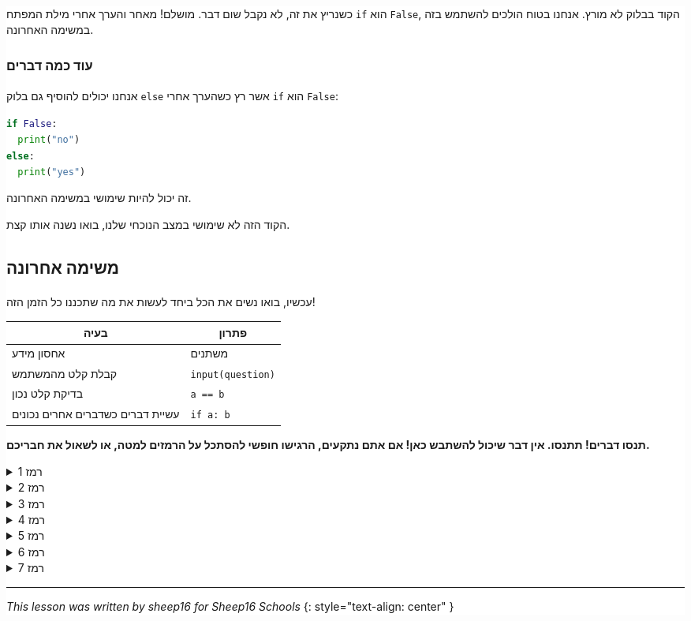 כשנריץ את זה, לא נקבל שום דבר. מושלם! מאחר והערך אחרי מילת המפתח `if` הוא
`False`, הקוד בבלוק לא מורץ. אנחנו בטוח הולכים להשתמש בזה במשימה האחרונה.

### עוד כמה דברים

אנחנו יכולים להוסיף גם בלוק `else` אשר רץ כשהערך אחרי `if` הוא `False`:

```python
if False:
  print("no")
else:
  print("yes")
```

זה יכול להיות שימושי במשימה האחרונה.

הקוד הזה לא שימושי במצב הנוכחי שלנו, בואו נשנה אותו קצת.

## משימה אחרונה

עכשיו, בואו נשים את הכל ביחד לעשות את מה שתכננו כל הזמן הזה!

| בעיה                             | פתרון             |
| ------                           | -----             |
| אחסון מידע                       | משתנים            |
| קבלת קלט מהמשתמש                 | `input(question)` |
| בדיקת קלט נכון                   | `a == b`          |
| עשיית דברים כשדברים אחרים נכונים | `if a: b`         |

**תנסו דברים! תתנסו. אין דבר שיכול להשתבש כאן! אם אתם נתקעים, הרגישו חופשי
להסתכל על הרמזים למטה, או לשאול את חבריכם.**

<details><summary>
רמז 1
</summary></details>

<details><summary>
רמז 2
</summary></details>

<details><summary>
רמז 3
</summary></details>

<details><summary>
רמז 4
</summary></details>

<details><summary>
רמז 5
</summary></details>

<details><summary>
רמז 6
</summary></details>

<details><summary>
רמז 7
</summary></details>

-----
_This lesson was written by sheep16 for Sheep16 Schools_
{: style="text-align: center" }

